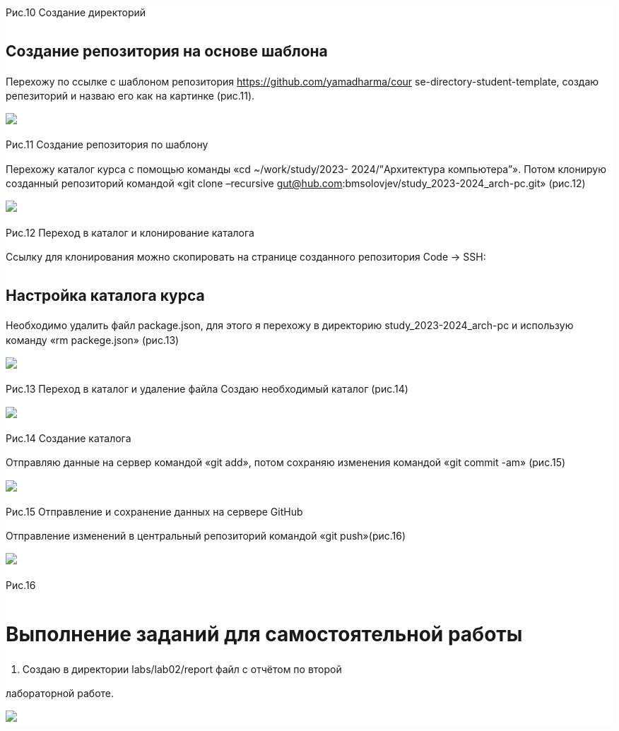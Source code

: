 Рис.10 Создание директорий

## Создание репозитория на основе шаблона

Перехожу по ссылке с шаблоном репозитория https://github.com/yamadharma/cour se-directory-student-template, создаю репезиторий и назваю его как на картинке (рис.11).

![](Aspose.Words.2a098f80-95d7-4dd5-97e8-af3468ee8f9a.012.png)

Рис.11 Создание репозитория по шаблону

Перехожу  каталог курса с помощью команды «cd ~/work/study/2023-                     2024/”Архитектура компьютера”». Потом клонирую созданный репозиторий командой «git clone –recursive <gut@hub.com>:bmsolovjev/study\_2023-2024\_arch-pc.git» (рис.12)

![](image/Aspose.Words.2a098f80-95d7-4dd5-97e8-af3468ee8f9a.013.png)

Рис.12 Переход в каталог и клонирование каталога

Ссылку для клонирования можно скопировать на странице созданного репозитория Code -> SSH: 

## Настройка каталога курса

Необходимо удалить файл package.json, для этого я перехожу в директорию study\_2023-2024\_arch-pc и использую команду «rm packege.json» (рис.13)

![](image/Aspose.Words.2a098f80-95d7-4dd5-97e8-af3468ee8f9a.014.png)

Рис.13 Переход в каталог и удаление файла Создаю необходимый каталог (рис.14)

![](image/Aspose.Words.2a098f80-95d7-4dd5-97e8-af3468ee8f9a.015.png)

Рис.14 Создание каталога

Отправляю данные на сервер командой «git add», потом сохраняю изменения командой «git commit -am» (рис.15)

![](image/Aspose.Words.2a098f80-95d7-4dd5-97e8-af3468ee8f9a.016.png)

Рис.15 Отправление и сохранение данных  на сервере GitHub

Отправление изменений в центральный репозиторий командой «git push»(рис.16)

![](image/Aspose.Words.2a098f80-95d7-4dd5-97e8-af3468ee8f9a.017.png)

Рис.16

# Выполнение заданий для самостоятельной работы
1. Создаю в директории labs/lab02/report файл с отчётом по второй 

лабораторной работе. 

![](image/Aspose.Words.2a098f80-95d7-4dd5-97e8-af3468ee8f9a.018.png)
